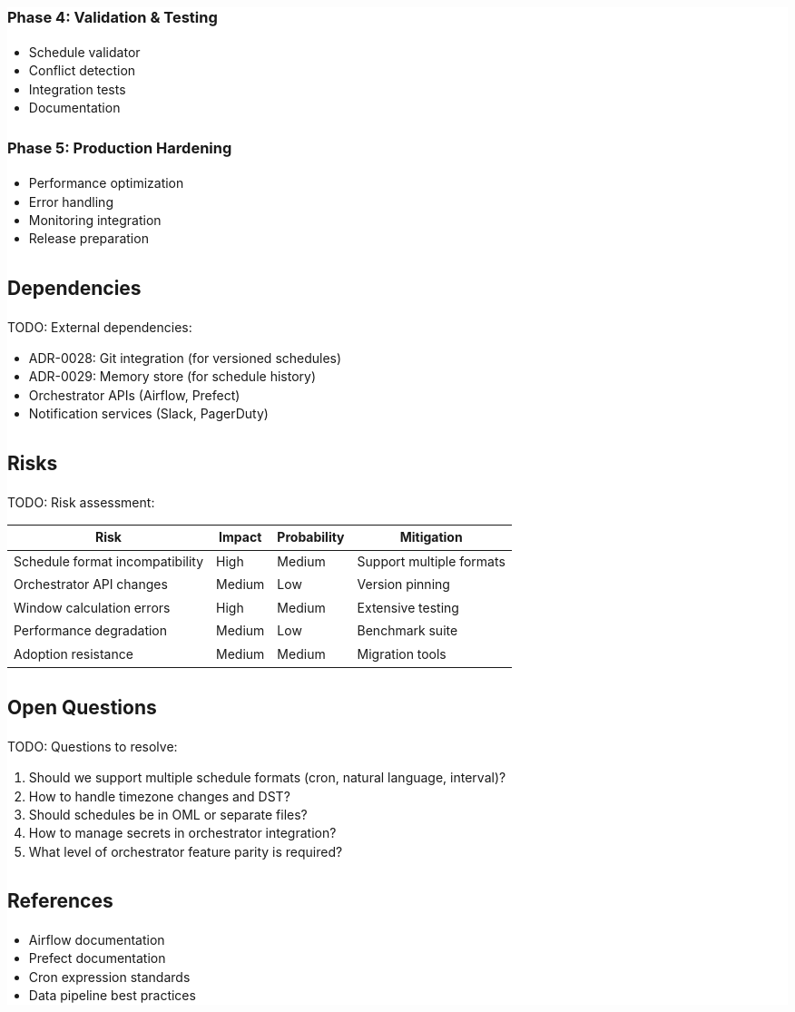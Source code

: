### Phase 4: Validation & Testing
- Schedule validator
- Conflict detection
- Integration tests
- Documentation

### Phase 5: Production Hardening
- Performance optimization
- Error handling
- Monitoring integration
- Release preparation

## Dependencies

TODO: External dependencies:

- ADR-0028: Git integration (for versioned schedules)
- ADR-0029: Memory store (for schedule history)
- Orchestrator APIs (Airflow, Prefect)
- Notification services (Slack, PagerDuty)

## Risks

TODO: Risk assessment:

| Risk | Impact | Probability | Mitigation |
|------|--------|------------|------------|
| Schedule format incompatibility | High | Medium | Support multiple formats |
| Orchestrator API changes | Medium | Low | Version pinning |
| Window calculation errors | High | Medium | Extensive testing |
| Performance degradation | Medium | Low | Benchmark suite |
| Adoption resistance | Medium | Medium | Migration tools |

## Open Questions

TODO: Questions to resolve:

1. Should we support multiple schedule formats (cron, natural language, interval)?
2. How to handle timezone changes and DST?
3. Should schedules be in OML or separate files?
4. How to manage secrets in orchestrator integration?
5. What level of orchestrator feature parity is required?

## References

- Airflow documentation
- Prefect documentation
- Cron expression standards
- Data pipeline best practices
